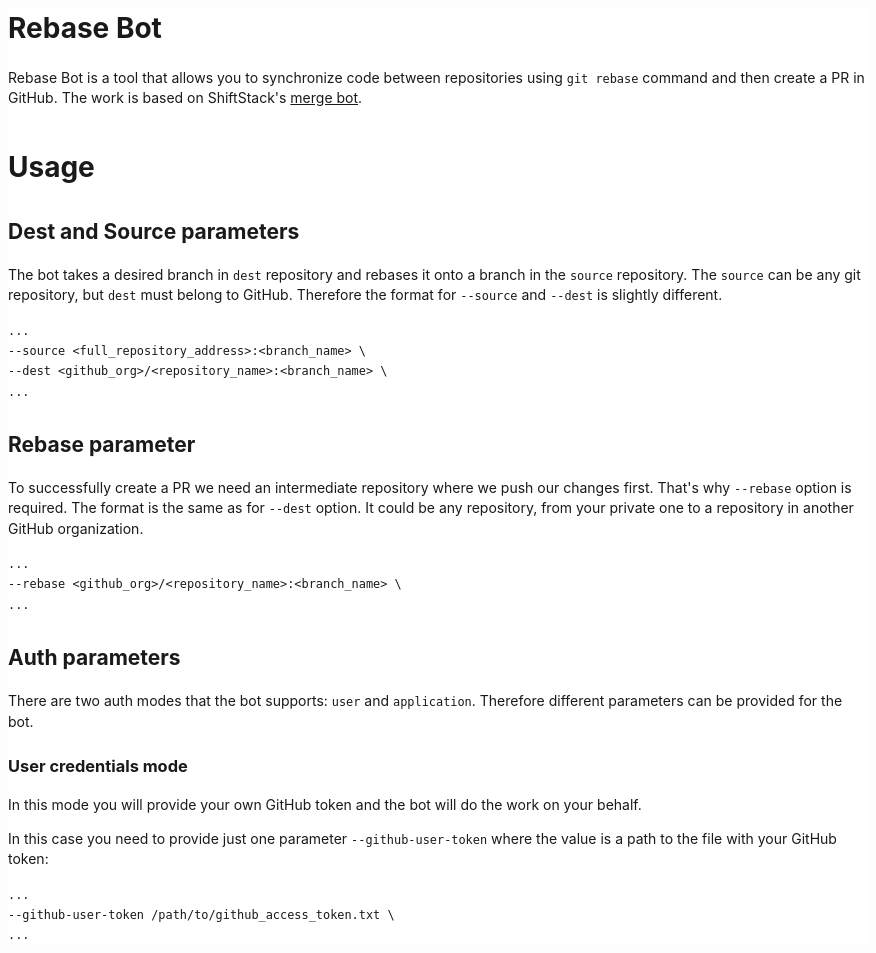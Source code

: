 # Rebase Bot

Rebase Bot is a tool that allows you to synchronize code between repositories using `git rebase` command and then create a PR in GitHub. The work is based on ShiftStack's [merge bot](https://github.com/shiftstack/merge-bot/tree/main/src/merge_bot).

# Usage

## Dest and Source parameters
The bot takes a desired branch in `dest` repository and rebases it onto a branch in the `source` repository.
The `source` can be any git repository, but `dest` must belong to GitHub. Therefore the format for `--source` and `--dest` is slightly different.

```txt
...
--source <full_repository_address>:<branch_name> \
--dest <github_org>/<repository_name>:<branch_name> \
...
```

## Rebase parameter

To successfully create a PR we need an intermediate repository where we push our changes first. That's why `--rebase` option is required. The format is the same as for `--dest` option. It could be any repository, from your private one to a repository in another GitHub organization.

```txt
...
--rebase <github_org>/<repository_name>:<branch_name> \
...
```

## Auth parameters

There are two auth modes that the bot supports: `user` and `application`. Therefore different parameters can be provided for the bot.

### User credentials mode

In this mode you will provide your own GitHub token and the bot will do the work on your behalf.

In this case you need to provide just one parameter `--github-user-token` where the value is a path to the file with your GitHub token:

```txt
...
--github-user-token /path/to/github_access_token.txt \
...
```
